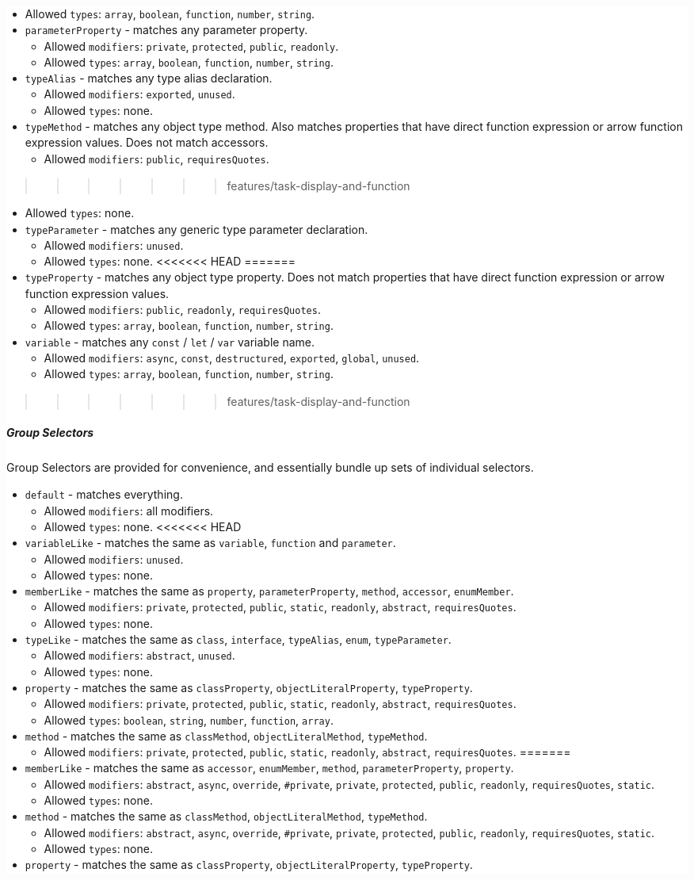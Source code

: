   - Allowed `types`: `array`, `boolean`, `function`, `number`, `string`.
- `parameterProperty` - matches any parameter property.
  - Allowed `modifiers`: `private`, `protected`, `public`, `readonly`.
  - Allowed `types`: `array`, `boolean`, `function`, `number`, `string`.
- `typeAlias` - matches any type alias declaration.
  - Allowed `modifiers`: `exported`, `unused`.
  - Allowed `types`: none.
- `typeMethod` - matches any object type method. Also matches properties that have direct function expression or arrow function expression values. Does not match accessors.
  - Allowed `modifiers`: `public`, `requiresQuotes`.
>>>>>>> features/task-display-and-function
  - Allowed `types`: none.
- `typeParameter` - matches any generic type parameter declaration.
  - Allowed `modifiers`: `unused`.
  - Allowed `types`: none.
<<<<<<< HEAD
=======
- `typeProperty` - matches any object type property. Does not match properties that have direct function expression or arrow function expression values.
  - Allowed `modifiers`: `public`, `readonly`, `requiresQuotes`.
  - Allowed `types`: `array`, `boolean`, `function`, `number`, `string`.
- `variable` - matches any `const` / `let` / `var` variable name.
  - Allowed `modifiers`: `async`, `const`, `destructured`, `exported`, `global`, `unused`.
  - Allowed `types`: `array`, `boolean`, `function`, `number`, `string`.
>>>>>>> features/task-display-and-function

##### Group Selectors

Group Selectors are provided for convenience, and essentially bundle up sets of individual selectors.

- `default` - matches everything.
  - Allowed `modifiers`: all modifiers.
  - Allowed `types`: none.
<<<<<<< HEAD
- `variableLike` - matches the same as `variable`, `function` and `parameter`.
  - Allowed `modifiers`: `unused`.
  - Allowed `types`: none.
- `memberLike` - matches the same as `property`, `parameterProperty`, `method`, `accessor`, `enumMember`.
  - Allowed `modifiers`: `private`, `protected`, `public`, `static`, `readonly`, `abstract`, `requiresQuotes`.
  - Allowed `types`: none.
- `typeLike` - matches the same as `class`, `interface`, `typeAlias`, `enum`, `typeParameter`.
  - Allowed `modifiers`: `abstract`, `unused`.
  - Allowed `types`: none.
- `property` - matches the same as `classProperty`, `objectLiteralProperty`, `typeProperty`.
  - Allowed `modifiers`: `private`, `protected`, `public`, `static`, `readonly`, `abstract`, `requiresQuotes`.
  - Allowed `types`: `boolean`, `string`, `number`, `function`, `array`.
- `method` - matches the same as `classMethod`, `objectLiteralMethod`, `typeMethod`.
  - Allowed `modifiers`: `private`, `protected`, `public`, `static`, `readonly`, `abstract`, `requiresQuotes`.
=======
- `memberLike` - matches the same as `accessor`, `enumMember`, `method`, `parameterProperty`, `property`.
  - Allowed `modifiers`: `abstract`, `async`, `override`, `#private`, `private`, `protected`, `public`, `readonly`, `requiresQuotes`, `static`.
  - Allowed `types`: none.
- `method` - matches the same as `classMethod`, `objectLiteralMethod`, `typeMethod`.
  - Allowed `modifiers`: `abstract`, `async`, `override`, `#private`, `private`, `protected`, `public`, `readonly`, `requiresQuotes`, `static`.
  - Allowed `types`: none.
- `property` - matches the same as `classProperty`, `objectLiteralProperty`, `typeProperty`.